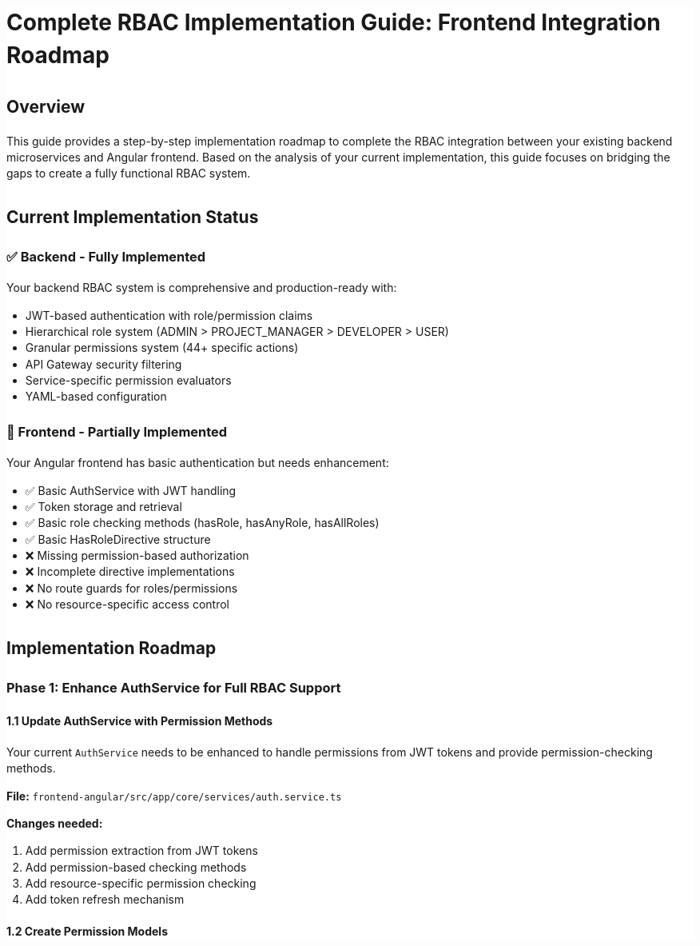 # Complete RBAC Implementation Guide: Frontend Integration Roadmap

## Overview

This guide provides a step-by-step implementation roadmap to complete the RBAC integration between your existing backend microservices and Angular frontend. Based on the analysis of your current implementation, this guide focuses on bridging the gaps to create a fully functional RBAC system.

## Current Implementation Status

### ✅ Backend - Fully Implemented
Your backend RBAC system is comprehensive and production-ready with:
- JWT-based authentication with role/permission claims
- Hierarchical role system (ADMIN > PROJECT_MANAGER > DEVELOPER > USER)
- Granular permissions system (44+ specific actions)
- API Gateway security filtering
- Service-specific permission evaluators
- YAML-based configuration

### 🔄 Frontend - Partially Implemented
Your Angular frontend has basic authentication but needs enhancement:
- ✅ Basic AuthService with JWT handling
- ✅ Token storage and retrieval
- ✅ Basic role checking methods (hasRole, hasAnyRole, hasAllRoles)
- ✅ Basic HasRoleDirective structure
- ❌ Missing permission-based authorization
- ❌ Incomplete directive implementations
- ❌ No route guards for roles/permissions
- ❌ No resource-specific access control

## Implementation Roadmap

### Phase 1: Enhance AuthService for Full RBAC Support

#### 1.1 Update AuthService with Permission Methods

Your current `AuthService` needs to be enhanced to handle permissions from JWT tokens and provide permission-checking methods.

**File:** `frontend-angular/src/app/core/services/auth.service.ts`

**Changes needed:**
1. Add permission extraction from JWT tokens
2. Add permission-based checking methods
3. Add resource-specific permission checking
4. Add token refresh mechanism

#### 1.2 Create Permission Models
